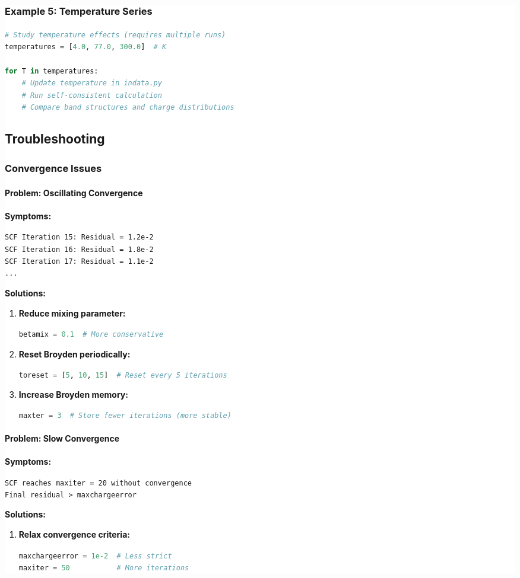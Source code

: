 ### Example 5: Temperature Series

```python
# Study temperature effects (requires multiple runs)
temperatures = [4.0, 77.0, 300.0]  # K

for T in temperatures:
    # Update temperature in indata.py
    # Run self-consistent calculation
    # Compare band structures and charge distributions
```

## Troubleshooting

### Convergence Issues

#### Problem: Oscillating Convergence

**Symptoms:**
```
SCF Iteration 15: Residual = 1.2e-2
SCF Iteration 16: Residual = 1.8e-2  
SCF Iteration 17: Residual = 1.1e-2
...
```

**Solutions:**
1. **Reduce mixing parameter:**
   ```python
   betamix = 0.1  # More conservative
   ```

2. **Reset Broyden periodically:**
   ```python
   toreset = [5, 10, 15]  # Reset every 5 iterations
   ```

3. **Increase Broyden memory:**
   ```python
   maxter = 3  # Store fewer iterations (more stable)
   ```

#### Problem: Slow Convergence

**Symptoms:**
```
SCF reaches maxiter = 20 without convergence
Final residual > maxchargeerror
```

**Solutions:**
1. **Relax convergence criteria:**
   ```python
   maxchargeerror = 1e-2  # Less strict
   maxiter = 50           # More iterations
   ```
